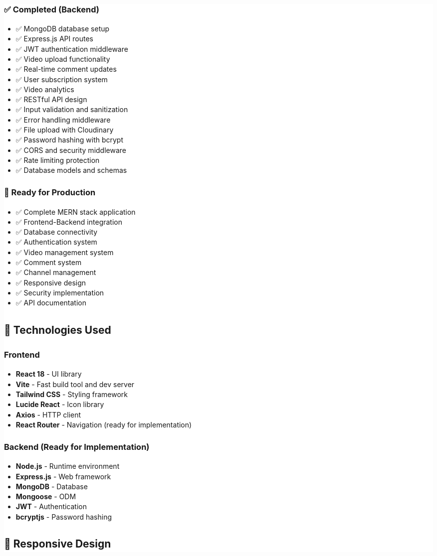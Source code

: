 ### ✅ Completed (Backend)
- ✅ MongoDB database setup
- ✅ Express.js API routes
- ✅ JWT authentication middleware
- ✅ Video upload functionality
- ✅ Real-time comment updates
- ✅ User subscription system
- ✅ Video analytics
- ✅ RESTful API design
- ✅ Input validation and sanitization
- ✅ Error handling middleware
- ✅ File upload with Cloudinary
- ✅ Password hashing with bcrypt
- ✅ CORS and security middleware
- ✅ Rate limiting protection
- ✅ Database models and schemas

### 🚀 Ready for Production
- ✅ Complete MERN stack application
- ✅ Frontend-Backend integration
- ✅ Database connectivity
- ✅ Authentication system
- ✅ Video management system
- ✅ Comment system
- ✅ Channel management
- ✅ Responsive design
- ✅ Security implementation
- ✅ API documentation

## 🔧 Technologies Used

### Frontend
- **React 18** - UI library
- **Vite** - Fast build tool and dev server
- **Tailwind CSS** - Styling framework
- **Lucide React** - Icon library
- **Axios** - HTTP client
- **React Router** - Navigation (ready for implementation)

### Backend (Ready for Implementation)
- **Node.js** - Runtime environment
- **Express.js** - Web framework
- **MongoDB** - Database
- **Mongoose** - ODM
- **JWT** - Authentication
- **bcryptjs** - Password hashing

## 📱 Responsive Design
